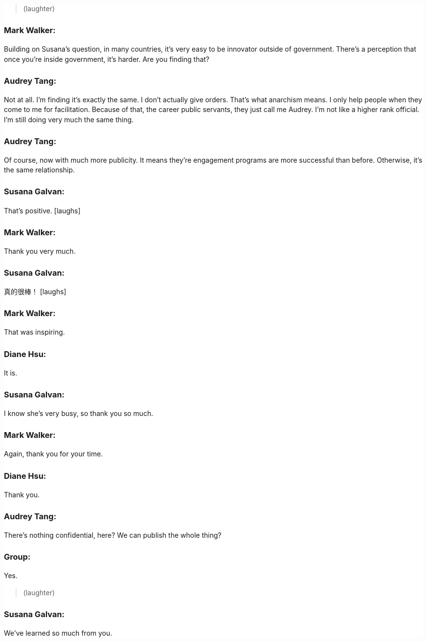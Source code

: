 > (laughter)

### Mark Walker:
Building on Susana’s question, in many countries, it’s very easy to be innovator outside of government. There’s a perception that once you’re inside government, it’s harder. Are you finding that?

### Audrey Tang:
Not at all. I’m finding it’s exactly the same. I don’t actually give orders. That’s what anarchism means. I only help people when they come to me for facilitation. Because of that, the career public servants, they just call me Audrey. I’m not like a higher rank official. I’m still doing very much the same thing.

### Audrey Tang:
Of course, now with much more publicity. It means they’re engagement programs are more successful than before. Otherwise, it’s the same relationship.

### Susana Galvan:
That’s positive. \[laughs\]

### Mark Walker:
Thank you very much.

### Susana Galvan:
真的很棒！ \[laughs\]

### Mark Walker:
That was inspiring.

### Diane Hsu:
It is.

### Susana Galvan:
I know she’s very busy, so thank you so much.

### Mark Walker:
Again, thank you for your time.

### Diane Hsu:
Thank you.

### Audrey Tang:
There’s nothing confidential, here? We can publish the whole thing?

### Group:
Yes.

> (laughter)

### Susana Galvan:
We’ve learned so much from you.
